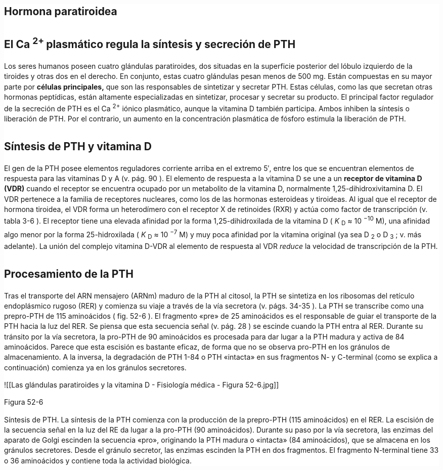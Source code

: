 ## Hormona paratiroidea

## El Ca <sup>2+ </sup> plasmático regula la síntesis y secreción de PTH

Los seres humanos poseen cuatro glándulas paratiroides, dos situadas en la superficie posterior del lóbulo izquierdo de la tiroides y otras dos en el derecho. En conjunto, estas cuatro glándulas pesan menos de 500 mg. Están compuestas en su mayor parte por **células principales,** que son las responsables de sintetizar y secretar PTH. Estas células, como las que secretan otras hormonas peptídicas, están altamente especializadas en sintetizar, procesar y secretar su producto. El principal factor regulador de la secreción de PTH es el Ca <sup>2+</sup> iónico plasmático, aunque la vitamina D también participa. Ambos inhiben la síntesis o liberación de PTH. Por el contrario, un aumento en la concentración plasmática de fósforo estimula la liberación de PTH.

## Síntesis de PTH y vitamina D

El gen de la PTH posee elementos reguladores corriente arriba en el extremo 5′, entre los que se encuentran elementos de respuesta para las vitaminas D y A (v. pág. 90 ). El elemento de respuesta a la vitamina D se une a un **receptor de vitamina D (VDR)** cuando el receptor se encuentra ocupado por un metabolito de la vitamina D, normalmente 1,25-dihidroxivitamina D. El VDR pertenece a la familia de receptores nucleares, como los de las hormonas esteroideas y tiroideas. Al igual que el receptor de hormona tiroidea, el VDR forma un heterodímero con el receptor X de retinoides (RXR) y actúa como factor de transcripción (v. tabla 3-6 ). El receptor tiene una elevada afinidad por la forma 1,25-dihidroxilada de la vitamina D ( _K_ <sub> D</sub> ≈ 10 <sup>−10</sup> M), una afinidad algo menor por la forma 25-hidroxilada ( _K_ <sub> D</sub> ≈ 10 <sup>−7</sup> M) y muy poca afinidad por la vitamina original (ya sea D <sub>2</sub> o D <sub>3</sub> ; v. más adelante). La unión del complejo vitamina D-VDR al elemento de respuesta al VDR _reduce_ la velocidad de transcripción de la PTH.

## Procesamiento de la PTH

Tras el transporte del ARN mensajero (ARNm) maduro de la PTH al citosol, la PTH se sintetiza en los ribosomas del retículo endoplásmico rugoso (RER) y comienza su viaje a través de la vía secretora (v. págs. 34-35 ). La PTH se transcribe como una prepro-PTH de 115 aminoácidos ( fig. 52-6 ). El fragmento «pre» de 25 aminoácidos es el responsable de guiar el transporte de la PTH hacia la luz del RER. Se piensa que esta secuencia señal (v. pág. 28 ) se escinde cuando la PTH entra al RER. Durante su tránsito por la vía secretora, la pro-PTH de 90 aminoácidos es procesada para dar lugar a la PTH madura y activa de 84 aminoácidos. Parece que esta escisión es bastante eficaz, de forma que no se observa pro-PTH en los gránulos de almacenamiento. A la inversa, la degradación de PTH 1-84 o PTH «intacta» en sus fragmentos N- y C-terminal (como se explica a continuación) comienza ya en los gránulos secretores.



![[Las glándulas paratiroides y la vitamina D - Fisiología médica - Figura 52-6.jpg]]

Figura 52-6

Síntesis de PTH. La síntesis de la PTH comienza con la producción de la prepro-PTH (115 aminoácidos) en el RER. La escisión de la secuencia señal en la luz del RE da lugar a la pro-PTH (90 aminoácidos). Durante su paso por la vía secretora, las enzimas del aparato de Golgi escinden la secuencia «pro», originando la PTH madura o «intacta» (84 aminoácidos), que se almacena en los gránulos secretores. Desde el gránulo secretor, las enzimas escinden la PTH en dos fragmentos. El fragmento N-terminal tiene 33 o 36 aminoácidos y contiene toda la actividad biológica.
